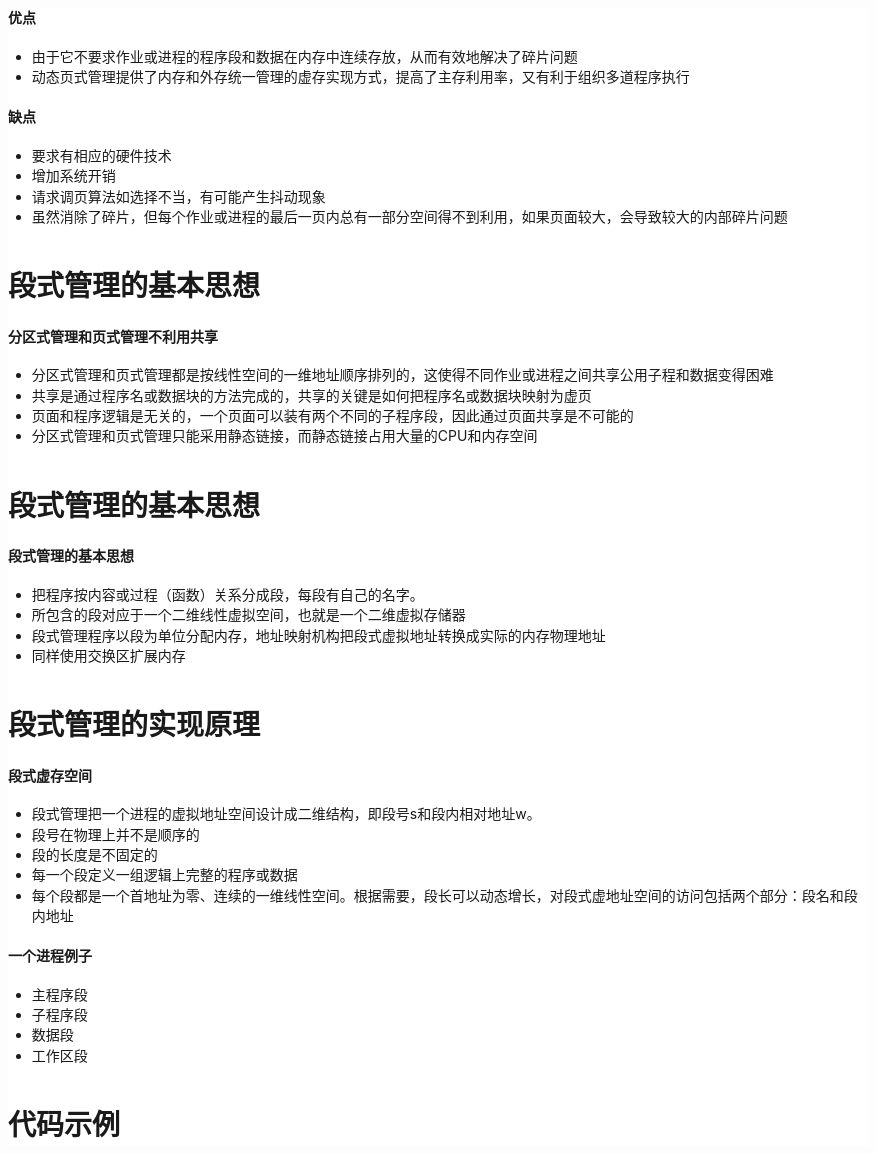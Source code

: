 #### 优点

- 由于它不要求作业或进程的程序段和数据在内存中连续存放，从而有效地解决了碎片问题
- 动态页式管理提供了内存和外存统一管理的虚存实现方式，提高了主存利用率，又有利于组织多道程序执行

#### 缺点

- 要求有相应的硬件技术
- 增加系统开销
- 请求调页算法如选择不当，有可能产生抖动现象
- 虽然消除了碎片，但每个作业或进程的最后一页内总有一部分空间得不到利用，如果页面较大，会导致较大的内部碎片问题

# 段式管理的基本思想 #

#### 分区式管理和页式管理不利用共享

- 分区式管理和页式管理都是按线性空间的一维地址顺序排列的，这使得不同作业或进程之间共享公用子程和数据变得困难
- 共享是通过程序名或数据块的方法完成的，共享的关键是如何把程序名或数据块映射为虚页
- 页面和程序逻辑是无关的，一个页面可以装有两个不同的子程序段，因此通过页面共享是不可能的
- 分区式管理和页式管理只能采用静态链接，而静态链接占用大量的CPU和内存空间

# 段式管理的基本思想 #

#### 段式管理的基本思想

- 把程序按内容或过程（函数）关系分成段，每段有自己的名字。
- 所包含的段对应于一个二维线性虚拟空间，也就是一个二维虚拟存储器
- 段式管理程序以段为单位分配内存，地址映射机构把段式虚拟地址转换成实际的内存物理地址
- 同样使用交换区扩展内存

# 段式管理的实现原理 #

#### 段式虚存空间

- 段式管理把一个进程的虚拟地址空间设计成二维结构，即段号s和段内相对地址w。
- 段号在物理上并不是顺序的
- 段的长度是不固定的
- 每一个段定义一组逻辑上完整的程序或数据
- 每个段都是一个首地址为零、连续的一维线性空间。根据需要，段长可以动态增长，对段式虚地址空间的访问包括两个部分：段名和段内地址

#### 一个进程例子

- 主程序段
- 子程序段
- 数据段
- 工作区段

# 代码示例 #
